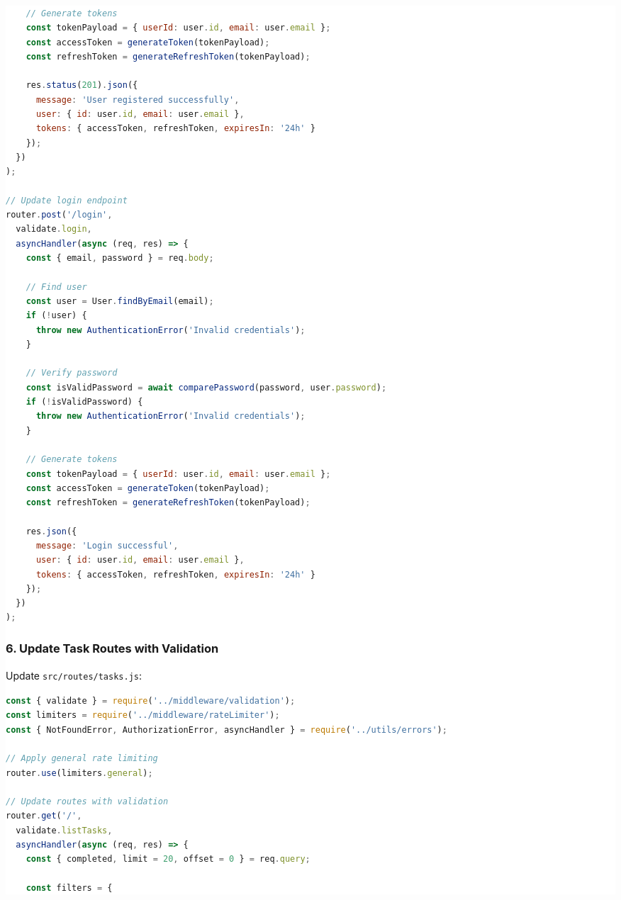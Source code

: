 ```javascript
    // Generate tokens
    const tokenPayload = { userId: user.id, email: user.email };
    const accessToken = generateToken(tokenPayload);
    const refreshToken = generateRefreshToken(tokenPayload);
    
    res.status(201).json({
      message: 'User registered successfully',
      user: { id: user.id, email: user.email },
      tokens: { accessToken, refreshToken, expiresIn: '24h' }
    });
  })
);

// Update login endpoint
router.post('/login',
  validate.login,
  asyncHandler(async (req, res) => {
    const { email, password } = req.body;
    
    // Find user
    const user = User.findByEmail(email);
    if (!user) {
      throw new AuthenticationError('Invalid credentials');
    }
    
    // Verify password
    const isValidPassword = await comparePassword(password, user.password);
    if (!isValidPassword) {
      throw new AuthenticationError('Invalid credentials');
    }
    
    // Generate tokens
    const tokenPayload = { userId: user.id, email: user.email };
    const accessToken = generateToken(tokenPayload);
    const refreshToken = generateRefreshToken(tokenPayload);
    
    res.json({
      message: 'Login successful',
      user: { id: user.id, email: user.email },
      tokens: { accessToken, refreshToken, expiresIn: '24h' }
    });
  })
);
```

### 6. Update Task Routes with Validation

Update `src/routes/tasks.js`:
```javascript
const { validate } = require('../middleware/validation');
const limiters = require('../middleware/rateLimiter');
const { NotFoundError, AuthorizationError, asyncHandler } = require('../utils/errors');

// Apply general rate limiting
router.use(limiters.general);

// Update routes with validation
router.get('/', 
  validate.listTasks,
  asyncHandler(async (req, res) => {
    const { completed, limit = 20, offset = 0 } = req.query;
    
    const filters = {
```